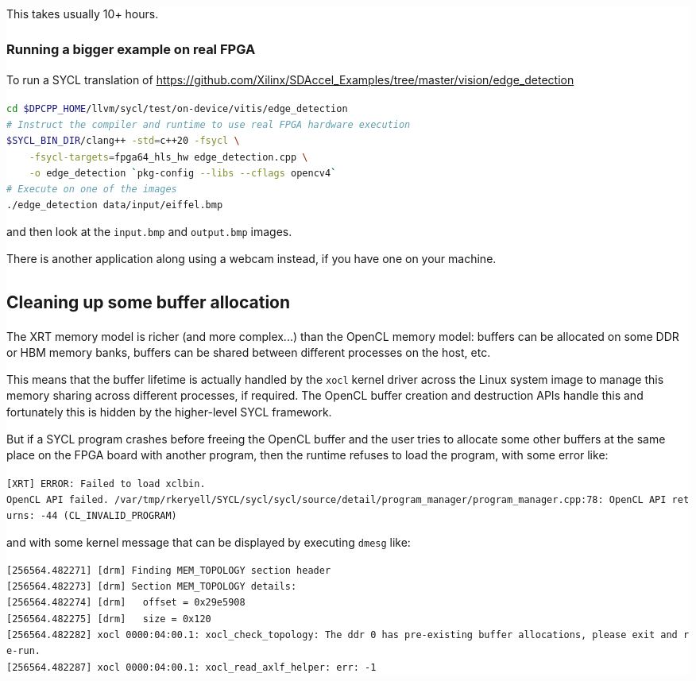 This takes usually 10+ hours.

### Running a bigger example on real FPGA

To run a SYCL translation of
https://github.com/Xilinx/SDAccel_Examples/tree/master/vision/edge_detection

```bash
cd $DPCPP_HOME/llvm/sycl/test/on-device/vitis/edge_detection
# Instruct the compiler and runtime to use real FPGA hardware execution
$SYCL_BIN_DIR/clang++ -std=c++20 -fsycl \
    -fsycl-targets=fpga64_hls_hw edge_detection.cpp \
    -o edge_detection `pkg-config --libs --cflags opencv4`
# Execute on one of the images
./edge_detection data/input/eiffel.bmp
```

and then look at the `input.bmp` and `output.bmp` images.

There is another application along using a webcam instead, if you have one
on your machine.


## Cleaning up some buffer allocation

The XRT memory model is richer (and more complex...) than the
OpenCL memory model: buffers can be allocated on some DDR or HBM
memory banks, buffers can be shared between different processes on the
host, etc.

This means that the buffer lifetime is actually handled by the `xocl`
kernel driver across the Linux system image to manage this memory
sharing across different processes, if required. The OpenCL buffer
creation and destruction APIs handle this and fortunately this is
hidden by the higher-level SYCL framework.

But if a SYCL program crashes before freeing the OpenCL buffer
and the user tries to allocate some other buffers at the same place on
the FPGA board with another program, then the runtime refuses to load
the program, with some error like:

```
[XRT] ERROR: Failed to load xclbin.
OpenCL API failed. /var/tmp/rkeryell/SYCL/sycl/sycl/source/detail/program_manager/program_manager.cpp:78: OpenCL API returns: -44 (CL_INVALID_PROGRAM)
```

and with some kernel message that can be displayed by executing `dmesg`
like:

```
[256564.482271] [drm] Finding MEM_TOPOLOGY section header
[256564.482273] [drm] Section MEM_TOPOLOGY details:
[256564.482274] [drm]   offset = 0x29e5908
[256564.482275] [drm]   size = 0x120
[256564.482282] xocl 0000:04:00.1: xocl_check_topology: The ddr 0 has pre-existing buffer allocations, please exit and re-run.
[256564.482287] xocl 0000:04:00.1: xocl_read_axlf_helper: err: -1
```
